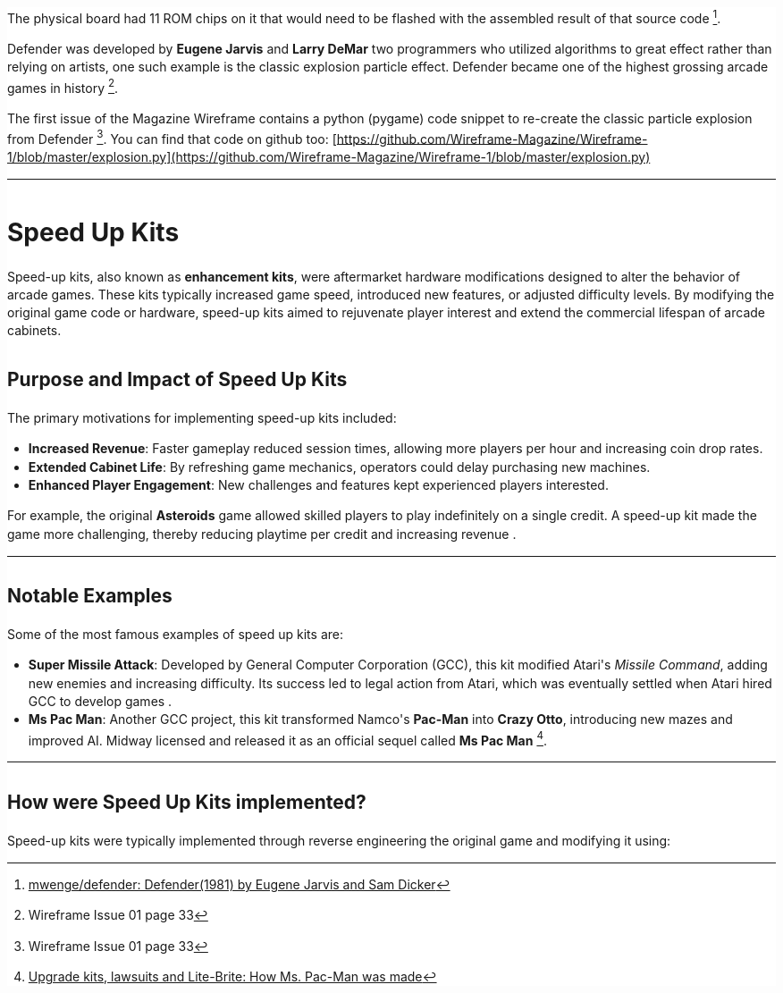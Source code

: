 The physical board had 11 ROM chips on it that would need to be flashed with the assembled result of that source code [^1].

Defender was developed by **Eugene Jarvis** and **Larry DeMar** two programmers who utilized algorithms to great effect rather than relying on artists, one such example is the classic explosion particle effect. Defender became one of the highest grossing arcade games in history [^2].

The first issue of the Magazine Wireframe contains a python (pygame) code snippet to re-create the classic particle explosion from Defender [^2]. You can find that code on github too: [https://github.com/Wireframe-Magazine/Wireframe-1/blob/master/explosion.py](https://github.com/Wireframe-Magazine/Wireframe-1/blob/master/explosion.py)


---
# Speed Up Kits
Speed-up kits, also known as **enhancement kits**, were aftermarket hardware modifications designed to alter the behavior of arcade games. These kits typically increased game speed, introduced new features, or adjusted difficulty levels. By modifying the original game code or hardware, speed-up kits aimed to rejuvenate player interest and extend the commercial lifespan of arcade cabinets.

## Purpose and Impact of Speed Up Kits
The primary motivations for implementing speed-up kits included:
- **Increased Revenue**: Faster gameplay reduced session times, allowing more players per hour and increasing coin drop rates.
- **Extended Cabinet Life**: By refreshing game mechanics, operators could delay purchasing new machines.
- **Enhanced Player Engagement**: New challenges and features kept experienced players interested.

For example, the original **Asteroids** game allowed skilled players to play indefinitely on a single credit. A speed-up kit made the game more challenging, thereby reducing playtime per credit and increasing revenue .

---
## Notable Examples

<iframe width="560" height="315" src="https://www.youtube.com/embed/rhM8NAMW_VQ?si=hHhQDzRVGSHGOtsp" title="YouTube video player" frameborder="0" allow="accelerometer; autoplay; clipboard-write; encrypted-media; gyroscope; picture-in-picture; web-share" referrerpolicy="strict-origin-when-cross-origin" allowfullscreen></iframe>

Some of the most famous examples of speed up kits are:
- **Super Missile Attack**: Developed by General Computer Corporation (GCC), this kit modified Atari's *Missile Command*, adding new enemies and increasing difficulty. Its success led to legal action from Atari, which was eventually settled when Atari hired GCC to develop games .
- **Ms Pac Man**: Another GCC project, this kit transformed Namco's **Pac-Man** into **Crazy Otto**, introducing new mazes and improved AI. Midway licensed and released it as an official sequel called **Ms Pac Man** [^6].

---
## How were Speed Up Kits implemented?
Speed-up kits were typically implemented through reverse engineering the original game and modifying it using:


[^1]: [mwenge/defender: Defender(1981) by Eugene Jarvis and Sam Dicker](https://github.com/mwenge/defender)
[^2]: Wireframe Issue 01 page 33
[^3]: Retro Gamer Issue 28
[^4]: Retro Gamer Issue 97 page 57
[^5]: Inside Atari Games ("The One" Magazine 1990) and on http://www.atari-explorer.com/articles/articles-atari-games.html
[^6]: [Upgrade kits, lawsuits and Lite-Brite: How Ms. Pac-Man was made](https://www.gamedeveloper.com/business/upgrade-kits-lawsuits-and-lite-brite-how-i-ms-pac-man-i-was-made?utm_source=chatgpt.com)
[^7]: [MAMEdev.org - Home of The MAME Project](https://www.mamedev.org/?utm_source=chatgpt.com)
[^8]: [MAME Release Dates - Retro Arcade Guides](https://pleasuredome.miraheze.org/wiki/MAME_Release_Dates?utm_source=chatgpt.com)
[^9]: [The Internet Arcade – Internet Archive Help Center](https://help.archive.org/help/the-internet-arcade/)
[^10]: [https://github.com/jsmess/jsmess](https://github.com/jsmess/jsmess)
[^11]: [MAME Over](https://worldofstuart.excellentcontent.com/mameover.htm)